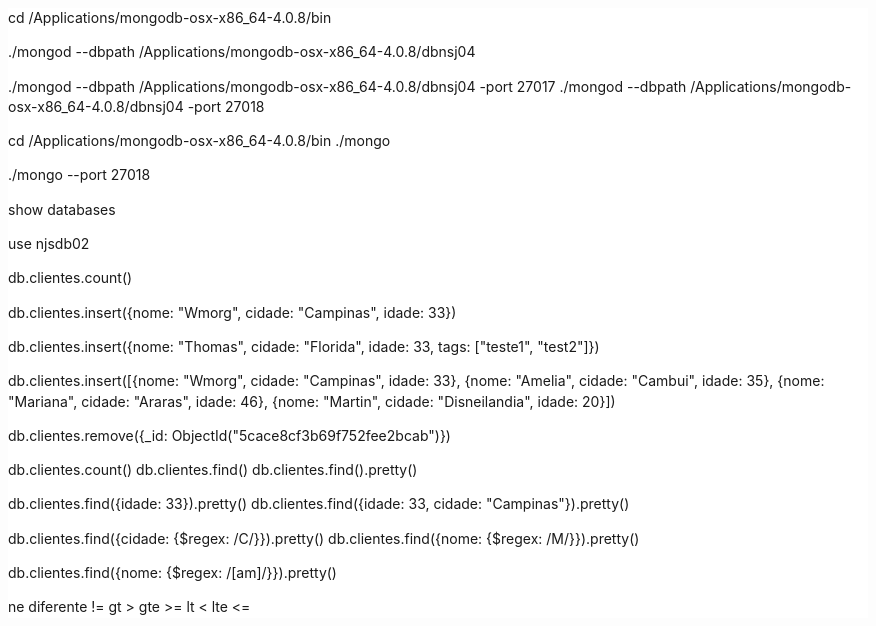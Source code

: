 



cd /Applications/mongodb-osx-x86_64-4.0.8/bin


./mongod --dbpath /Applications/mongodb-osx-x86_64-4.0.8/dbnsj04


./mongod --dbpath /Applications/mongodb-osx-x86_64-4.0.8/dbnsj04 -port 27017
./mongod --dbpath /Applications/mongodb-osx-x86_64-4.0.8/dbnsj04 -port 27018



cd /Applications/mongodb-osx-x86_64-4.0.8/bin 
./mongo


./mongo --port 27018


show databases



use njsdb02

db.clientes.count()


db.clientes.insert({nome: "Wmorg", cidade: "Campinas", idade: 33})

db.clientes.insert({nome: "Thomas", cidade: "Florida", idade: 33, tags: ["teste1", "test2"]})




db.clientes.insert([{nome: "Wmorg", cidade: "Campinas", idade: 33}, {nome: "Amelia", cidade: "Cambui", idade: 35}, {nome: "Mariana", cidade: "Araras", idade: 46}, {nome: "Martin", cidade: "Disneilandia", idade: 20}])



db.clientes.remove({_id: ObjectId("5cace8cf3b69f752fee2bcab")})




db.clientes.count()
db.clientes.find()
db.clientes.find().pretty()



db.clientes.find({idade: 33}).pretty()
db.clientes.find({idade: 33, cidade: "Campinas"}).pretty()


db.clientes.find({cidade: {$regex: /C/}}).pretty()
db.clientes.find({nome: {$regex: /M/}}).pretty()


db.clientes.find({nome: {$regex: /[am]/}}).pretty()


ne diferente !=
gt >
gte >=
lt <
lte <=
